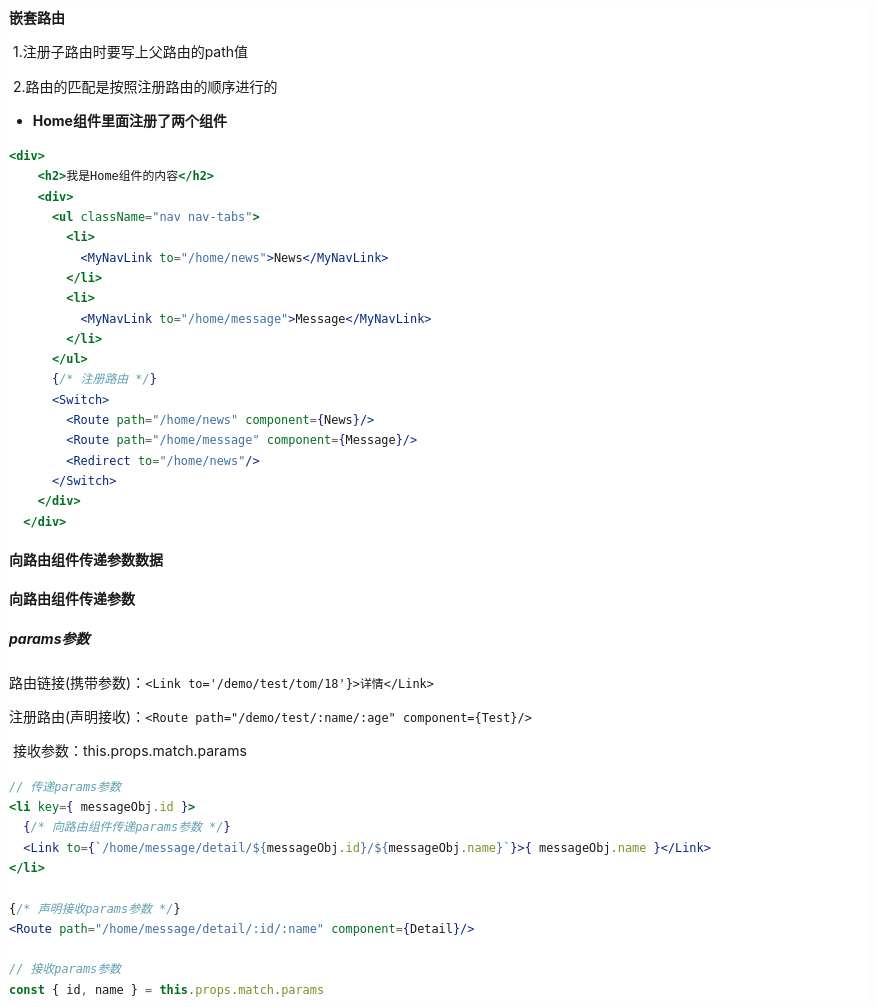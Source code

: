 **嵌套路由**

​    1.注册子路由时要写上父路由的path值

​    2.路由的匹配是按照注册路由的顺序进行的

+ **Home组件里面注册了两个组件**

```jsx
<div>
    <h2>我是Home组件的内容</h2>
    <div>
      <ul className="nav nav-tabs">
        <li>
          <MyNavLink to="/home/news">News</MyNavLink>
        </li>
        <li>
          <MyNavLink to="/home/message">Message</MyNavLink>
        </li>
      </ul>
      {/* 注册路由 */}
      <Switch>
        <Route path="/home/news" component={News}/>
        <Route path="/home/message" component={Message}/>
        <Redirect to="/home/news"/>
      </Switch>
    </div>
  </div>
```





#### 向路由组件传递参数数据

**向路由组件传递参数**

##### params参数

​       路由链接(携带参数)：`<Link to='/demo/test/tom/18'}>详情</Link>`

​       注册路由(声明接收)：`<Route path="/demo/test/:name/:age" component={Test}/>`

​       接收参数：this.props.match.params

```jsx
// 传递params参数
<li key={ messageObj.id }>
  {/* 向路由组件传递params参数 */}
  <Link to={`/home/message/detail/${messageObj.id}/${messageObj.name}`}>{ messageObj.name }</Link>
</li>

{/* 声明接收params参数 */}
<Route path="/home/message/detail/:id/:name" component={Detail}/>

// 接收params参数
const { id, name } = this.props.match.params

```

